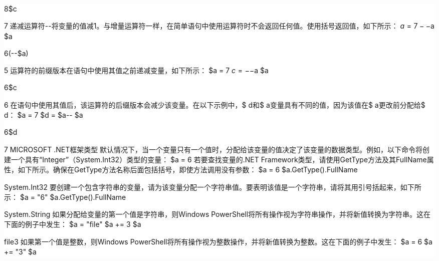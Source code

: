 
8$c


7
递减运算符--将变量的值减1。与增量运算符一样，在简单语句中使用运算符时不会返回任何值。使用括号返回值，如下所示：
$a = 7
--$a
$a


6(--$a)


5
运算符的前缀版本在语句中使用其值之前递减变量，如下所示：
$a = 7
$c = --$a
$a


6$c


6
在语句中使用其值后，该运算符的后缀版本会减少该变量。在以下示例中，$ d和$ a变量具有不同的值，因为该值在$ a更改前分配给$ d：
$a = 7
$d = $a--
$a


6$d


7
MICROSOFT .NET框架类型
默认情况下，当一个变量只有一个值时，分配给该变量的值决定了该变量的数据类型。例如，以下命令将创建一个具有“Integer”（System.Int32）类型的变量：
$a = 6
若要查找变量的.NET Framework类型，请使用GetType方法及其FullName属性，如下所示。确保在GetType方法名称后面包括括号，即使方法调用没有参数：
$a = 6
$a.GetType().FullName


System.Int32
要创建一个包含字符串的变量，请为该变量分配一个字符串值。要表明该值是一个字符串，请将其用引号括起来，如下所示：
$a = "6"
$a.GetType().FullName


System.String
如果分配给变量的第一个值是字符串，则Windows PowerShell将所有操作视为字符串操作，并将新值转换为字符串。这在下面的例子中发生：
$a = "file"
$a += 3
$a


file3
如果第一个值是整数，则Windows PowerShell将所有操作视为整数操作，并将新值转换为整数。这在下面的例子中发生：
$a = 6
$a += "3"
$a
